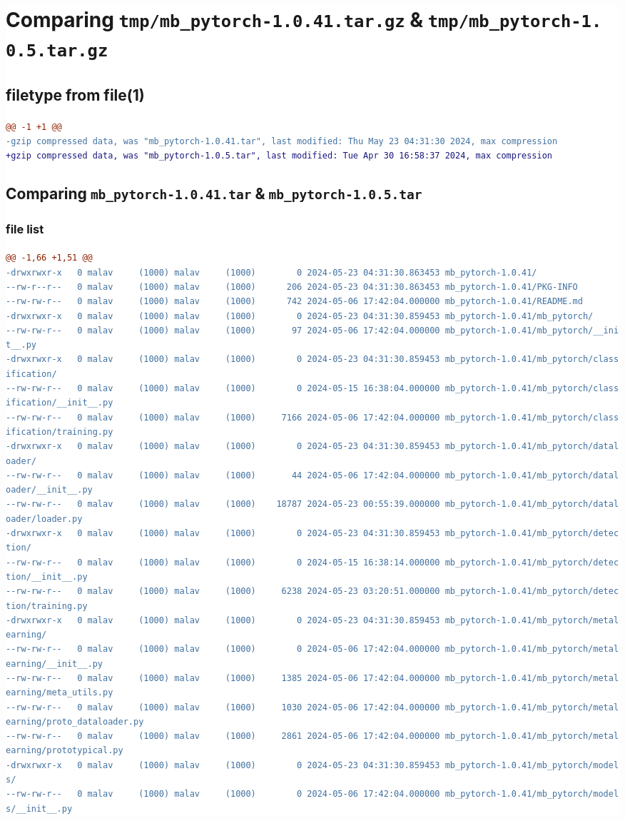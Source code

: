 # Comparing `tmp/mb_pytorch-1.0.41.tar.gz` & `tmp/mb_pytorch-1.0.5.tar.gz`

## filetype from file(1)

```diff
@@ -1 +1 @@
-gzip compressed data, was "mb_pytorch-1.0.41.tar", last modified: Thu May 23 04:31:30 2024, max compression
+gzip compressed data, was "mb_pytorch-1.0.5.tar", last modified: Tue Apr 30 16:58:37 2024, max compression
```

## Comparing `mb_pytorch-1.0.41.tar` & `mb_pytorch-1.0.5.tar`

### file list

```diff
@@ -1,66 +1,51 @@
-drwxrwxr-x   0 malav     (1000) malav     (1000)        0 2024-05-23 04:31:30.863453 mb_pytorch-1.0.41/
--rw-r--r--   0 malav     (1000) malav     (1000)      206 2024-05-23 04:31:30.863453 mb_pytorch-1.0.41/PKG-INFO
--rw-rw-r--   0 malav     (1000) malav     (1000)      742 2024-05-06 17:42:04.000000 mb_pytorch-1.0.41/README.md
-drwxrwxr-x   0 malav     (1000) malav     (1000)        0 2024-05-23 04:31:30.859453 mb_pytorch-1.0.41/mb_pytorch/
--rw-rw-r--   0 malav     (1000) malav     (1000)       97 2024-05-06 17:42:04.000000 mb_pytorch-1.0.41/mb_pytorch/__init__.py
-drwxrwxr-x   0 malav     (1000) malav     (1000)        0 2024-05-23 04:31:30.859453 mb_pytorch-1.0.41/mb_pytorch/classification/
--rw-rw-r--   0 malav     (1000) malav     (1000)        0 2024-05-15 16:38:04.000000 mb_pytorch-1.0.41/mb_pytorch/classification/__init__.py
--rw-rw-r--   0 malav     (1000) malav     (1000)     7166 2024-05-06 17:42:04.000000 mb_pytorch-1.0.41/mb_pytorch/classification/training.py
-drwxrwxr-x   0 malav     (1000) malav     (1000)        0 2024-05-23 04:31:30.859453 mb_pytorch-1.0.41/mb_pytorch/dataloader/
--rw-rw-r--   0 malav     (1000) malav     (1000)       44 2024-05-06 17:42:04.000000 mb_pytorch-1.0.41/mb_pytorch/dataloader/__init__.py
--rw-rw-r--   0 malav     (1000) malav     (1000)    18787 2024-05-23 00:55:39.000000 mb_pytorch-1.0.41/mb_pytorch/dataloader/loader.py
-drwxrwxr-x   0 malav     (1000) malav     (1000)        0 2024-05-23 04:31:30.859453 mb_pytorch-1.0.41/mb_pytorch/detection/
--rw-rw-r--   0 malav     (1000) malav     (1000)        0 2024-05-15 16:38:14.000000 mb_pytorch-1.0.41/mb_pytorch/detection/__init__.py
--rw-rw-r--   0 malav     (1000) malav     (1000)     6238 2024-05-23 03:20:51.000000 mb_pytorch-1.0.41/mb_pytorch/detection/training.py
-drwxrwxr-x   0 malav     (1000) malav     (1000)        0 2024-05-23 04:31:30.859453 mb_pytorch-1.0.41/mb_pytorch/metalearning/
--rw-rw-r--   0 malav     (1000) malav     (1000)        0 2024-05-06 17:42:04.000000 mb_pytorch-1.0.41/mb_pytorch/metalearning/__init__.py
--rw-rw-r--   0 malav     (1000) malav     (1000)     1385 2024-05-06 17:42:04.000000 mb_pytorch-1.0.41/mb_pytorch/metalearning/meta_utils.py
--rw-rw-r--   0 malav     (1000) malav     (1000)     1030 2024-05-06 17:42:04.000000 mb_pytorch-1.0.41/mb_pytorch/metalearning/proto_dataloader.py
--rw-rw-r--   0 malav     (1000) malav     (1000)     2861 2024-05-06 17:42:04.000000 mb_pytorch-1.0.41/mb_pytorch/metalearning/prototypical.py
-drwxrwxr-x   0 malav     (1000) malav     (1000)        0 2024-05-23 04:31:30.859453 mb_pytorch-1.0.41/mb_pytorch/models/
--rw-rw-r--   0 malav     (1000) malav     (1000)        0 2024-05-06 17:42:04.000000 mb_pytorch-1.0.41/mb_pytorch/models/__init__.py
```